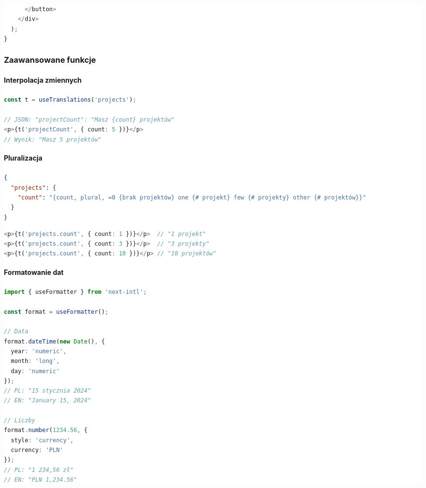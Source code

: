 ```typescript
      </button>
    </div>
  );
}
```

### Zaawansowane funkcje

#### Interpolacja zmiennych

```typescript
const t = useTranslations('projects');

// JSON: "projectCount": "Masz {count} projektów"
<p>{t('projectCount', { count: 5 })}</p>
// Wynik: "Masz 5 projektów"
```

#### Pluralizacja

```json
{
  "projects": {
    "count": "{count, plural, =0 {brak projektów} one {# projekt} few {# projekty} other {# projektów}}"
  }
}
```

```typescript
<p>{t('projects.count', { count: 1 })}</p>  // "1 projekt"
<p>{t('projects.count', { count: 3 })}</p>  // "3 projekty"
<p>{t('projects.count', { count: 10 })}</p> // "10 projektów"
```

#### Formatowanie dat

```typescript
import { useFormatter } from 'next-intl';

const format = useFormatter();

// Data
format.dateTime(new Date(), {
  year: 'numeric',
  month: 'long',
  day: 'numeric'
});
// PL: "15 stycznia 2024"
// EN: "January 15, 2024"

// Liczby
format.number(1234.56, {
  style: 'currency',
  currency: 'PLN'
});
// PL: "1 234,56 zł"
// EN: "PLN 1,234.56"
```
